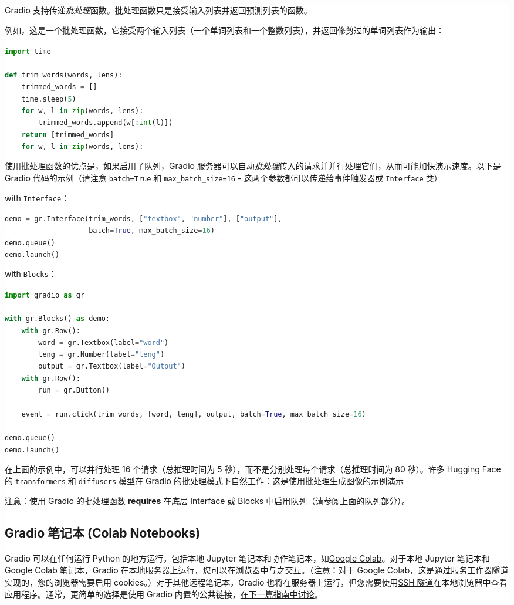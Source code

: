 Gradio 支持传递*批处理*函数。批处理函数只是接受输入列表并返回预测列表的函数。

例如，这是一个批处理函数，它接受两个输入列表（一个单词列表和一个整数列表），并返回修剪过的单词列表作为输出：

```python
import time

def trim_words(words, lens):
    trimmed_words = []
    time.sleep(5)
    for w, l in zip(words, lens):
        trimmed_words.append(w[:int(l)])
    return [trimmed_words]
    for w, l in zip(words, lens):
```
使用批处理函数的优点是，如果启用了队列，Gradio 服务器可以自动*批处理*传入的请求并并行处理它们，从而可能加快演示速度。以下是 Gradio 代码的示例（请注意 `batch=True` 和 `max_batch_size=16` - 这两个参数都可以传递给事件触发器或 `Interface` 类）

with `Interface`：

```python
demo = gr.Interface(trim_words, ["textbox", "number"], ["output"], 
                    batch=True, max_batch_size=16)
demo.queue()
demo.launch()
```

with `Blocks`：

```python
import gradio as gr

with gr.Blocks() as demo:
    with gr.Row():
        word = gr.Textbox(label="word")
        leng = gr.Number(label="leng")
        output = gr.Textbox(label="Output")
    with gr.Row():
        run = gr.Button()

    event = run.click(trim_words, [word, leng], output, batch=True, max_batch_size=16)

demo.queue()
demo.launch()
```

在上面的示例中，可以并行处理 16 个请求（总推理时间为 5 秒），而不是分别处理每个请求（总推理时间为 80 秒）。许多 Hugging Face 的 `transformers` 和 `diffusers` 模型在 Gradio 的批处理模式下自然工作：这是[使用批处理生成图像的示例演示](https://github.com/gradio-app/gradio/blob/main/demo/diffusers_with_batching/run.py)

注意：使用 Gradio 的批处理函数 **requires** 在底层 Interface 或 Blocks 中启用队列（请参阅上面的队列部分）。

## Gradio 笔记本 (Colab Notebooks)

Gradio 可以在任何运行 Python 的地方运行，包括本地 Jupyter 笔记本和协作笔记本，如[Google Colab](https://colab.research.google.com/)。对于本地 Jupyter 笔记本和 Google Colab 笔记本，Gradio 在本地服务器上运行，您可以在浏览器中与之交互。（注意：对于 Google Colab，这是通过[服务工作器隧道](https://github.com/tensorflow/tensorboard/blob/master/docs/design/colab_integration.md)实现的，您的浏览器需要启用 cookies。）对于其他远程笔记本，Gradio 也将在服务器上运行，但您需要使用[SSH 隧道](https://coderwall.com/p/ohk6cg/remote-access-to-ipython-notebooks-via-ssh)在本地浏览器中查看应用程序。通常，更简单的选择是使用 Gradio 内置的公共链接，[在下一篇指南中讨论](/sharing-your-app/#sharing-demos)。